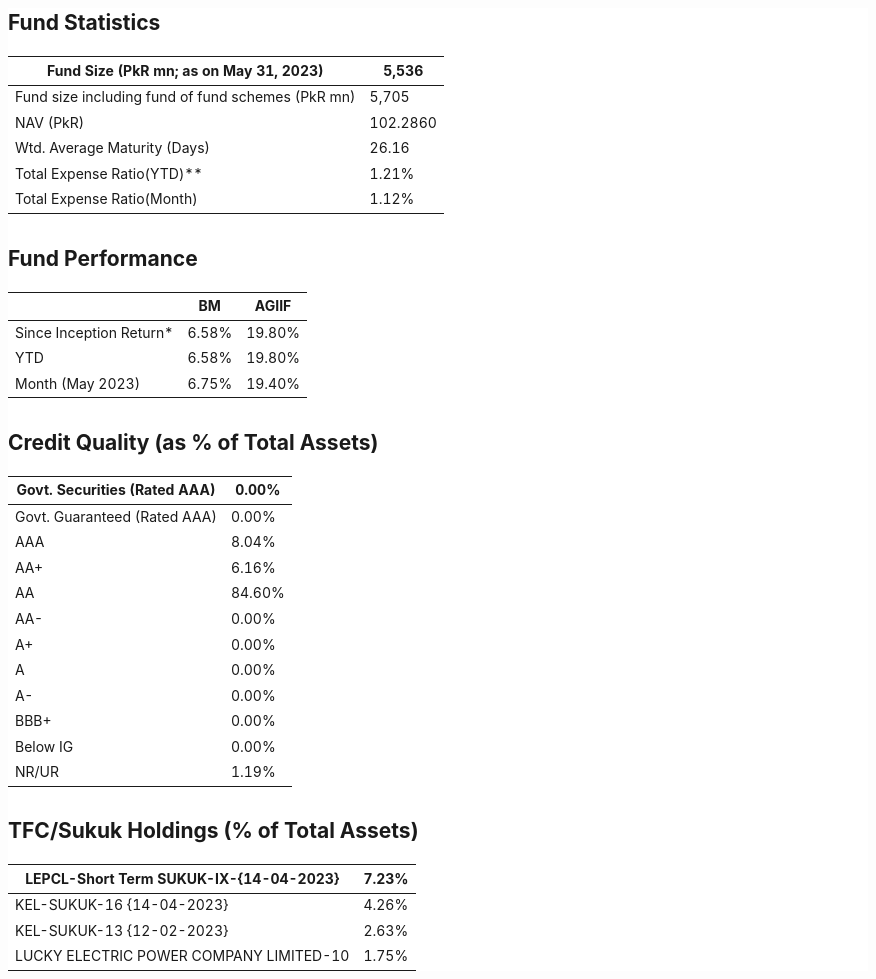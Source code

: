 ## Fund Statistics

| Fund Size (PkR mn; as on May 31, 2023)            | 5,536    |
| ------------------------------------------------- | -------- |
| Fund size including fund of fund schemes (PkR mn) | 5,705    |
| NAV (PkR)                                         | 102.2860 |
| Wtd. Average Maturity (Days)                      | 26.16    |
| Total Expense Ratio(YTD)\*\*                      | 1.21%    |
| Total Expense Ratio(Month)                        | 1.12%    |

## Fund Performance

|                          | BM    | AGIIF  |
| ------------------------ | ----- | ------ |
| Since Inception Return\* | 6.58% | 19.80% |
| YTD                      | 6.58% | 19.80% |
| Month (May 2023)         | 6.75% | 19.40% |

## Credit Quality (as % of Total Assets)

| Govt. Securities (Rated AAA) | 0.00%  |
| ---------------------------- | ------ |
| Govt. Guaranteed (Rated AAA) | 0.00%  |
| AAA                          | 8.04%  |
| AA+                          | 6.16%  |
| AA                           | 84.60% |
| AA-                          | 0.00%  |
| A+                           | 0.00%  |
| A                            | 0.00%  |
| A-                           | 0.00%  |
| BBB+                         | 0.00%  |
| Below IG                     | 0.00%  |
| NR/UR                        | 1.19%  |

## TFC/Sukuk Holdings (% of Total Assets)

| LEPCL-Short Term SUKUK-IX-{14-04-2023}  | 7.23% |
| --------------------------------------- | ----- |
| KEL-SUKUK-16 {14-04-2023}               | 4.26% |
| KEL-SUKUK-13 {12-02-2023}               | 2.63% |
| LUCKY ELECTRIC POWER COMPANY LIMITED-10 | 1.75% |
